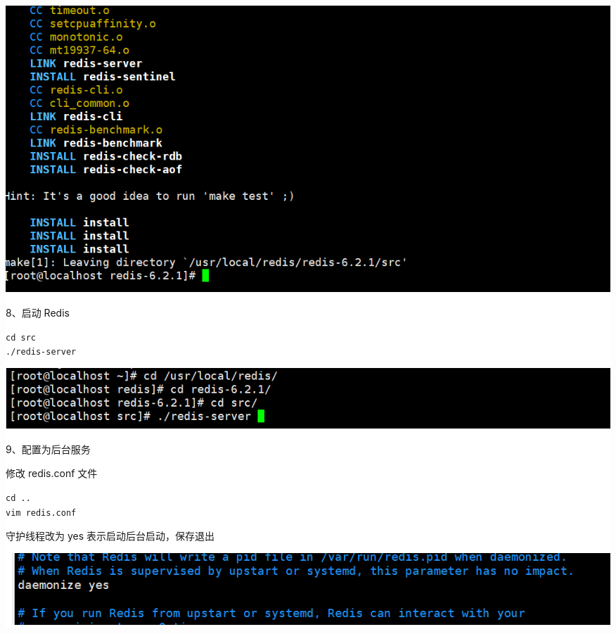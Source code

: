 ![images/image-20210922212757922](images/image-20210922212757922.png)

8、启动 Redis

```shell
cd src
./redis-server
```

![images/image-20210922213004772](images/image-20210922213004772.png)

9、配置为后台服务

修改 redis.conf 文件

```shell
cd ..
vim redis.conf
```

守护线程改为 yes 表示启动后台启动，保存退出

![images/image-20210923125112217](images/image-20210923125112217.png)
